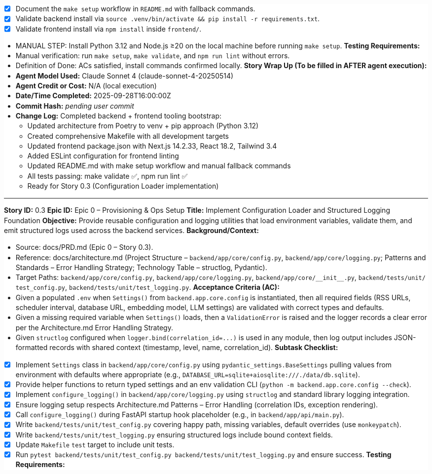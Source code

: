 - [x] Document the `make setup` workflow in `README.md` with fallback commands.
- [x] Validate backend install via `source .venv/bin/activate && pip install -r requirements.txt`.
- [x] Validate frontend install via `npm install` inside `frontend/`.
- MANUAL STEP: Install Python 3.12 and Node.js ≥20 on the local machine before running `make setup`.
**Testing Requirements:**
- Manual verification: run `make setup`, `make validate`, and `npm run lint` without errors.
- Definition of Done: ACs satisfied, install commands confirmed locally.
**Story Wrap Up (To be filled in AFTER agent execution):**
- **Agent Model Used:** Claude Sonnet 4 (claude-sonnet-4-20250514)
- **Agent Credit or Cost:** N/A (local execution)
- **Date/Time Completed:** 2025-09-28T16:00:00Z
- **Commit Hash:** _pending user commit_
- **Change Log:** Completed backend + frontend tooling bootstrap:
  - Updated architecture from Poetry to venv + pip approach (Python 3.12)
  - Created comprehensive Makefile with all development targets
  - Updated frontend package.json with Next.js 14.2.33, React 18.2, Tailwind 3.4
  - Added ESLint configuration for frontend linting
  - Updated README.md with make setup workflow and manual fallback commands
  - All tests passing: make validate ✅, npm run lint ✅
  - Ready for Story 0.3 (Configuration Loader implementation)

---
**Story ID:** 0.3
**Epic ID:** Epic 0 – Provisioning & Ops Setup
**Title:** Implement Configuration Loader and Structured Logging Foundation
**Objective:** Provide reusable configuration and logging utilities that load environment variables, validate them, and emit structured logs used across the backend services.
**Background/Context:**
- Source: docs/PRD.md (Epic 0 – Story 0.3).
- Reference: docs/architecture.md (Project Structure – `backend/app/core/config.py`, `backend/app/core/logging.py`; Patterns and Standards – Error Handling Strategy; Technology Table – structlog, Pydantic).
- Target Paths: `backend/app/core/config.py`, `backend/app/core/logging.py`, `backend/app/core/__init__.py`, `backend/tests/unit/test_config.py`, `backend/tests/unit/test_logging.py`.
**Acceptance Criteria (AC):**
- Given a populated `.env` when `Settings()` from `backend.app.core.config` is instantiated, then all required fields (RSS URLs, scheduler interval, database URL, embedding model, LLM settings) are validated with correct types and defaults.
- Given a missing required variable when `Settings()` loads, then a `ValidationError` is raised and the logger records a clear error per the Architecture.md Error Handling Strategy.
- Given `structlog` configured when `logger.bind(correlation_id=...)` is used in any module, then log output includes JSON-formatted records with shared context (timestamp, level, name, correlation_id).
**Subtask Checklist:**
- [x] Implement `Settings` class in `backend/app/core/config.py` using `pydantic_settings.BaseSettings` pulling values from environment with defaults where appropriate (e.g., `DATABASE_URL=sqlite+aiosqlite:///./data/db.sqlite`).
- [x] Provide helper functions to return typed settings and an env validation CLI (`python -m backend.app.core.config --check`).
- [x] Implement `configure_logging()` in `backend/app/core/logging.py` using `structlog` and standard library logging integration.
- [x] Ensure logging setup respects Architecture.md Patterns – Error Handling (correlation IDs, exception rendering).
- [x] Call `configure_logging()` during FastAPI startup hook placeholder (e.g., in `backend/app/api/main.py`).
- [x] Write `backend/tests/unit/test_config.py` covering happy path, missing variables, default overrides (use `monkeypatch`).
- [x] Write `backend/tests/unit/test_logging.py` ensuring structured logs include bound context fields.
- [x] Update `Makefile` `test` target to include unit tests.
- [x] Run `pytest backend/tests/unit/test_config.py backend/tests/unit/test_logging.py` and ensure success.
**Testing Requirements:**